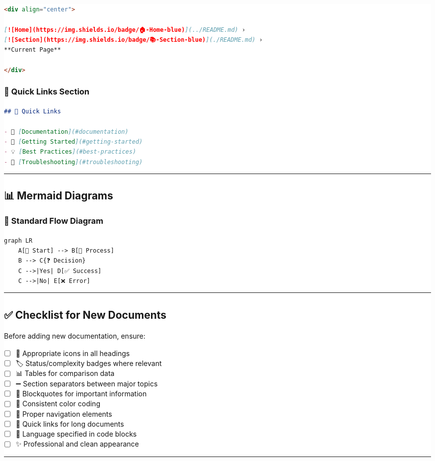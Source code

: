 ```markdown
<div align="center">

[![Home](https://img.shields.io/badge/🏠-Home-blue)](../README.md) › 
[![Section](https://img.shields.io/badge/📚-Section-blue)](./README.md) › 
**Current Page**

</div>
```

### 🔗 Quick Links Section

```markdown
## 🔗 Quick Links

- 📖 [Documentation](#documentation)
- 🚀 [Getting Started](#getting-started)
- 💡 [Best Practices](#best-practices)
- 🔧 [Troubleshooting](#troubleshooting)
```

---

## 📊 Mermaid Diagrams

### 🎯 Standard Flow Diagram

```mermaid
graph LR
    A[🚀 Start] --> B[📝 Process]
    B --> C{❓ Decision}
    C -->|Yes| D[✅ Success]
    C -->|No| E[❌ Error]
```

---

## ✅ Checklist for New Documents

Before adding new documentation, ensure:

- [ ] 🎯 Appropriate icons in all headings
- [ ] 🏷️ Status/complexity badges where relevant
- [ ] 📊 Tables for comparison data
- [ ] ➖ Section separators between major topics
- [ ] 💬 Blockquotes for important information
- [ ] 🎨 Consistent color coding
- [ ] 📐 Proper navigation elements
- [ ] 🔗 Quick links for long documents
- [ ] 📝 Language specified in code blocks
- [ ] ✨ Professional and clean appearance

---
